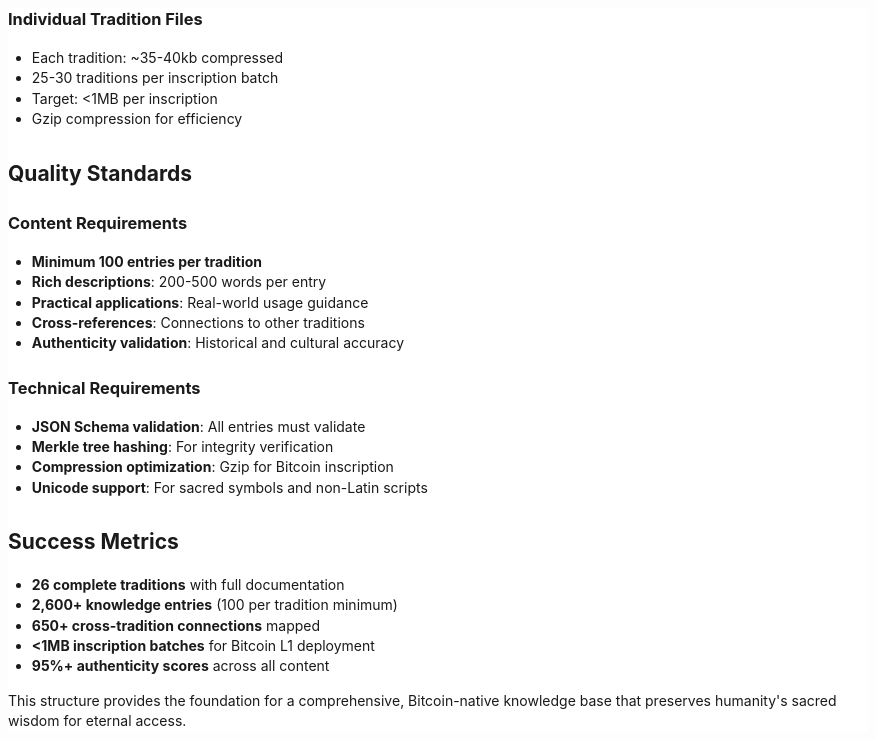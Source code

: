 ### Individual Tradition Files
- Each tradition: ~35-40kb compressed
- 25-30 traditions per inscription batch
- Target: <1MB per inscription
- Gzip compression for efficiency

## Quality Standards

### Content Requirements
- **Minimum 100 entries per tradition**
- **Rich descriptions**: 200-500 words per entry
- **Practical applications**: Real-world usage guidance
- **Cross-references**: Connections to other traditions
- **Authenticity validation**: Historical and cultural accuracy

### Technical Requirements
- **JSON Schema validation**: All entries must validate
- **Merkle tree hashing**: For integrity verification
- **Compression optimization**: Gzip for Bitcoin inscription
- **Unicode support**: For sacred symbols and non-Latin scripts

## Success Metrics

- **26 complete traditions** with full documentation
- **2,600+ knowledge entries** (100 per tradition minimum)
- **650+ cross-tradition connections** mapped
- **<1MB inscription batches** for Bitcoin L1 deployment
- **95%+ authenticity scores** across all content

This structure provides the foundation for a comprehensive, Bitcoin-native knowledge base that preserves humanity's sacred wisdom for eternal access.
